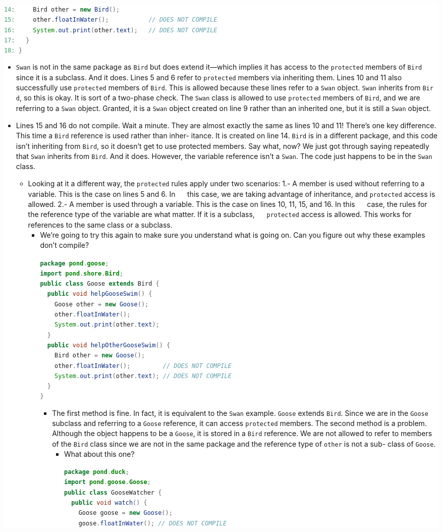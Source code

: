   ```java
  14:     Bird other = new Bird();
  15:     other.floatInWater();           // DOES NOT COMPILE
  16:     System.out.print(other.text);   // DOES NOT COMPILE
  17:   }
  18: }
  ```
  - `Swan` is not in the same package as `Bird` but does extend it—­which implies it has access
to the `protected` members of `Bird` since it is a subclass. And it does. Lines 5 and 6 refer
to `protected` members via inheriting them.
Lines 10 and 11 also successfully use `protected` members of `Bird`. This is allowed because
these lines refer to a `Swan` object. `Swan` inherits from `Bird`, so this is okay. It is sort of a 
two-phase check. The `Swan` class is allowed to use `protected` members of `Bird`, and we are
referring to a `Swan` object. Granted, it is a `Swan` object created on line 9 rather than an
inherited one, but it is still a `Swan` object.
  - Lines 15 and 16 do not compile. Wait a minute. They are almost exactly the same as lines
  10 and 11! There’s one key difference. This time a `Bird` reference is used rather than inher-
  itance. It is created on line 14. `Bird` is in a different package, and this code isn’t inheriting
  from `Bird`, so it doesn’t get to use protected members. Say what, now? We just got through
  saying repeatedly that `Swan` inherits from `Bird`. And it does. However, the variable reference
  isn’t a `Swan`. The code just happens to be in the `Swan` class.

    - Looking at it a different way, the `protected` rules apply under two scenarios:
    1.- A member is used without referring to a variable. This is the case on lines 5 and 6. In
    &nbsp;&nbsp;&nbsp;&nbsp;&nbsp;this case, we are taking advantage of inheritance, and `protected` access is allowed.
    2.- A member is used through a variable. This is the case on lines 10, 11, 15, and 16. In this
    &nbsp;&nbsp;&nbsp;&nbsp;&nbsp;case, the rules for the reference type of the variable are what matter. If it is a subclass,
    &nbsp;&nbsp;&nbsp;&nbsp;&nbsp;`protected` access is allowed. This works for references to the same class or a subclass.
      - We’re going to try this again to make sure you understand what is going on. 
      Can you figure out why these examples don’t compile?
        ```java
        package pond.goose;
        import pond.shore.Bird;
        public class Goose extends Bird {
          public void helpGooseSwim() {
            Goose other = new Goose();
            other.floatInWater();
            System.out.print(other.text);
          }
          public void helpOtherGooseSwim() {
            Bird other = new Goose();
            other.floatInWater();         // DOES NOT COMPILE
            System.out.print(other.text); // DOES NOT COMPILE
          }
        }
        ```
        - The first method is fine. In fact, it is equivalent to the `Swan` example. `Goose` extends `Bird`. 
        Since we are in the `Goose` subclass and referring to a `Goose` reference, it can access
        `protected` members. The second method is a problem. Although the object happens to be a
        `Goose`, it is stored in a `Bird` reference. We are not allowed to refer to members of the `Bird`
        class since we are not in the same package and the reference type of `other` is not a sub-
        class of `Goose`.
          - What about this one?
            ```java
            package pond.duck;
            import pond.goose.Goose;
            public class GooseWatcher {
              public void watch() {
                Goose goose = new Goose();
                goose.floatInWater(); // DOES NOT COMPILE